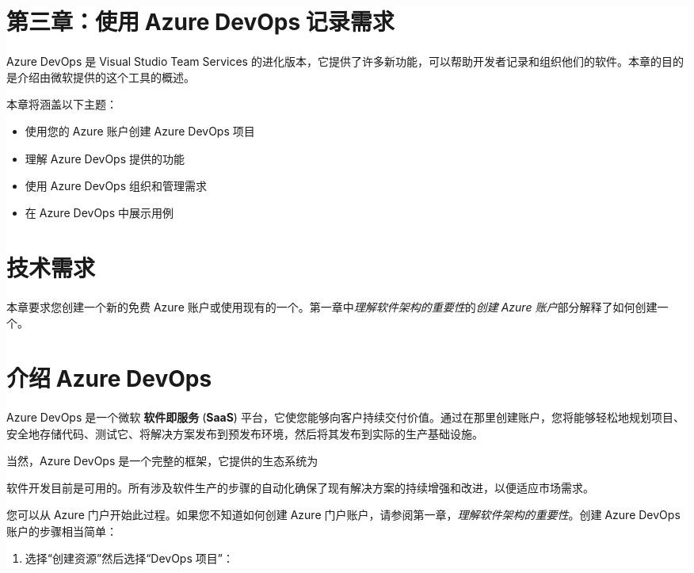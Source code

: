 # 第三章：使用 Azure DevOps 记录需求

Azure DevOps 是 Visual Studio Team Services 的进化版本，它提供了许多新功能，可以帮助开发者记录和组织他们的软件。本章的目的是介绍由微软提供的这个工具的概述。

本章将涵盖以下主题：

+   使用您的 Azure 账户创建 Azure DevOps 项目

+   理解 Azure DevOps 提供的功能

+   使用 Azure DevOps 组织和管理需求

+   在 Azure DevOps 中展示用例

# 技术需求

本章要求您创建一个新的免费 Azure 账户或使用现有的一个。第一章中*理解软件架构的重要性*的*创建 Azure 账户*部分解释了如何创建一个。

# 介绍 Azure DevOps

Azure DevOps 是一个微软 **软件即服务** (**SaaS**) 平台，它使您能够向客户持续交付价值。通过在那里创建账户，您将能够轻松地规划项目、安全地存储代码、测试它、将解决方案发布到预发布环境，然后将其发布到实际的生产基础设施。

当然，Azure DevOps 是一个完整的框架，它提供的生态系统为

软件开发目前是可用的。所有涉及软件生产的步骤的自动化确保了现有解决方案的持续增强和改进，以便适应市场需求。

您可以从 Azure 门户开始此过程。如果您不知道如何创建 Azure 门户账户，请参阅第一章，*理解软件架构的重要性*。创建 Azure DevOps 账户的步骤相当简单：

1.  选择“创建资源”然后选择“DevOps 项目”：
